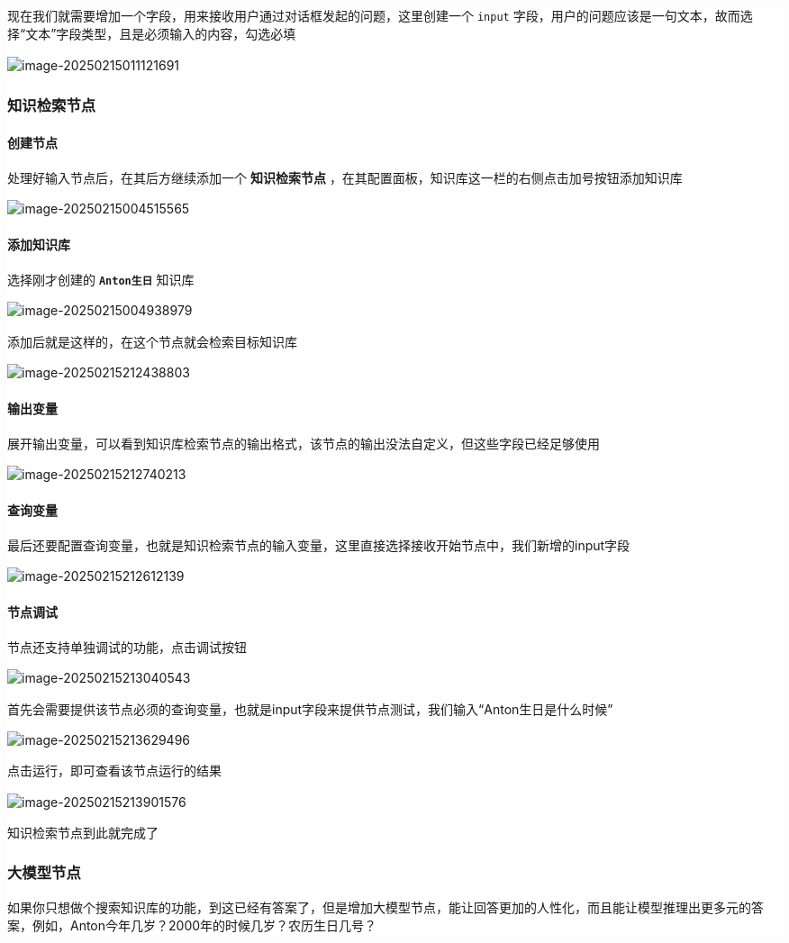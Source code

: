 现在我们就需要增加一个字段，用来接收用户通过对话框发起的问题，这里创建一个 `input` 字段，用户的问题应该是一句文本，故而选择“文本”字段类型，且是必须输入的内容，勾选必填

![image-20250215011121691](https://image.antoncook.xyz/picGo/image-20250215011121691.png)

### 知识检索节点

#### 创建节点

处理好输入节点后，在其后方继续添加一个 **知识检索节点** ，在其配置面板，知识库这一栏的右侧点击加号按钮添加知识库

![image-20250215004515565](https://image.antoncook.xyz/picGo/image-20250215004515565.png)

#### 添加知识库

选择刚才创建的 **`Anton生日`** 知识库

![image-20250215004938979](https://image.antoncook.xyz/picGo/image-20250215004938979.png)

添加后就是这样的，在这个节点就会检索目标知识库

![image-20250215212438803](https://image.antoncook.xyz/picGo/image-20250215212438803.png)

#### 输出变量

展开输出变量，可以看到知识库检索节点的输出格式，该节点的输出没法自定义，但这些字段已经足够使用

![image-20250215212740213](https://image.antoncook.xyz/picGo/image-20250215212740213.png)

#### 查询变量

最后还要配置查询变量，也就是知识检索节点的输入变量，这里直接选择接收开始节点中，我们新增的input字段

![image-20250215212612139](https://image.antoncook.xyz/picGo/image-20250215212612139.png)

#### 节点调试

节点还支持单独调试的功能，点击调试按钮

![image-20250215213040543](https://image.antoncook.xyz/picGo/image-20250215213040543.png)

首先会需要提供该节点必须的查询变量，也就是input字段来提供节点测试，我们输入“Anton生日是什么时候”

![image-20250215213629496](https://image.antoncook.xyz/picGo/image-20250215213629496.png)

点击运行，即可查看该节点运行的结果

![image-20250215213901576](https://image.antoncook.xyz/picGo/image-20250215213901576.png)

知识检索节点到此就完成了

### 大模型节点

如果你只想做个搜索知识库的功能，到这已经有答案了，但是增加大模型节点，能让回答更加的人性化，而且能让模型推理出更多元的答案，例如，Anton今年几岁？2000年的时候几岁？农历生日几号？
